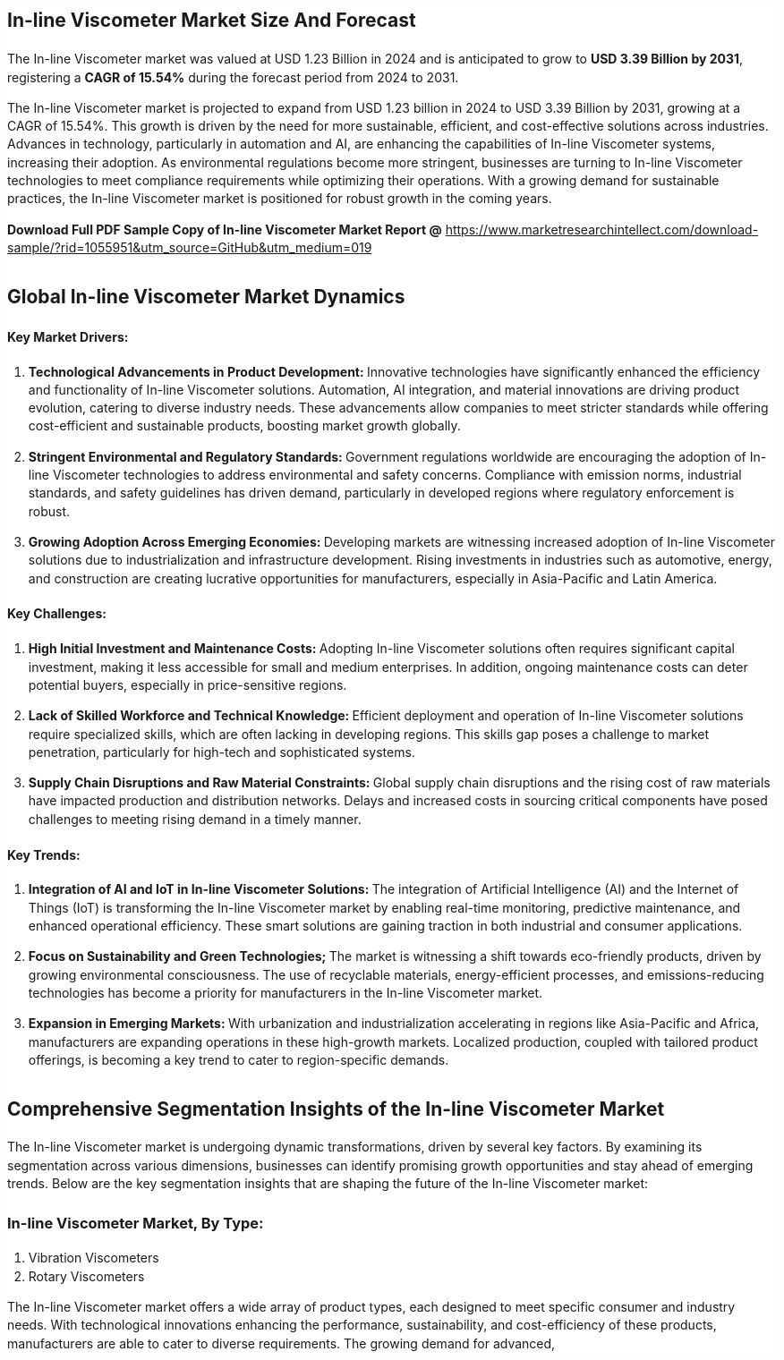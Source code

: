 <h2>In-line Viscometer Market Size And Forecast</h2><p>The In-line Viscometer market was valued at USD 1.23 Billion in 2024 and is anticipated to grow to <strong>USD 3.39 Billion by 2031</strong>, registering a <strong>CAGR of 15.54%</strong> during the forecast period from 2024 to 2031.</p><p>The In-line Viscometer market is projected to expand from USD 1.23 billion in 2024 to USD 3.39 Billion by 2031, growing at a CAGR of 15.54%. This growth is driven by the need for more sustainable, efficient, and cost-effective solutions across industries. Advances in technology, particularly in automation and AI, are enhancing the capabilities of In-line Viscometer systems, increasing their adoption. As environmental regulations become more stringent, businesses are turning to In-line Viscometer technologies to meet compliance requirements while optimizing their operations. With a growing demand for sustainable practices, the In-line Viscometer market is positioned for robust growth in the coming years.</p><p><strong>Download Full PDF Sample Copy of In-line Viscometer Market Report @</strong>&nbsp;<a href="https://www.marketresearchintellect.com/download-sample/?rid=1055951&amp;utm_source=GitHub&amp;utm_medium=019">https://www.marketresearchintellect.com/download-sample/?rid=1055951&amp;utm_source=GitHub&amp;utm_medium=019</a></p><h2>Global In-line Viscometer Market Dynamics</h2><h4><strong>Key Market Drivers:</strong></h4><ol><li><p><strong>Technological Advancements in Product Development:&nbsp;</strong>Innovative technologies have significantly enhanced the efficiency and functionality of In-line Viscometer solutions. Automation, AI integration, and material innovations are driving product evolution, catering to diverse industry needs. These advancements allow companies to meet stricter standards while offering cost-efficient and sustainable products, boosting market growth globally.</p></li><li><p><strong>Stringent Environmental and Regulatory Standards:&nbsp;</strong>Government regulations worldwide are encouraging the adoption of In-line Viscometer technologies to address environmental and safety concerns. Compliance with emission norms, industrial standards, and safety guidelines has driven demand, particularly in developed regions where regulatory enforcement is robust.</p></li><li><p><strong>Growing Adoption Across Emerging Economies:&nbsp;</strong>Developing markets are witnessing increased adoption of In-line Viscometer solutions due to industrialization and infrastructure development. Rising investments in industries such as automotive, energy, and construction are creating lucrative opportunities for manufacturers, especially in Asia-Pacific and Latin America.</p></li></ol><h4><strong>Key Challenges:</strong></h4><ol><li><p><strong>High Initial Investment and Maintenance Costs:&nbsp;</strong>Adopting In-line Viscometer solutions often requires significant capital investment, making it less accessible for small and medium enterprises. In addition, ongoing maintenance costs can deter potential buyers, especially in price-sensitive regions.</p></li><li><p><strong>Lack of Skilled Workforce and Technical Knowledge:&nbsp;</strong>Efficient deployment and operation of In-line Viscometer solutions require specialized skills, which are often lacking in developing regions. This skills gap poses a challenge to market penetration, particularly for high-tech and sophisticated systems.</p></li><li><p><strong>Supply Chain Disruptions and Raw Material Constraints:&nbsp;</strong>Global supply chain disruptions and the rising cost of raw materials have impacted production and distribution networks. Delays and increased costs in sourcing critical components have posed challenges to meeting rising demand in a timely manner.</p></li></ol><h4><strong>Key Trends:</strong></h4><ol><li><p><strong>Integration of AI and IoT in In-line Viscometer Solutions:&nbsp;</strong>The integration of Artificial Intelligence (AI) and the Internet of Things (IoT) is transforming the In-line Viscometer market by enabling real-time monitoring, predictive maintenance, and enhanced operational efficiency. These smart solutions are gaining traction in both industrial and consumer applications.</p></li><li><p><strong>Focus on Sustainability and Green Technologies;&nbsp;</strong>The market is witnessing a shift towards eco-friendly products, driven by growing environmental consciousness. The use of recyclable materials, energy-efficient processes, and emissions-reducing technologies has become a priority for manufacturers in the In-line Viscometer market.</p></li><li><p><strong>Expansion in Emerging Markets:&nbsp;</strong>With urbanization and industrialization accelerating in regions like Asia-Pacific and Africa, manufacturers are expanding operations in these high-growth markets. Localized production, coupled with tailored product offerings, is becoming a key trend to cater to region-specific demands.</p></li></ol><div class="article-main__content" data-test-id="publishing-text-block"><h2>Comprehensive Segmentation Insights of the In-line Viscometer Market</h2><p>The In-line Viscometer market is undergoing dynamic transformations, driven by several key factors. By examining its segmentation across various dimensions, businesses can identify promising growth opportunities and stay ahead of emerging trends. Below are the key segmentation insights that are shaping the future of the In-line Viscometer market:</p><h3><strong>In-line Viscometer Market, By Type:<br /></strong></h3><ol><li>Vibration Viscometers<li> Rotary Viscometers</li></ol><p>The In-line Viscometer market offers a wide array of product types, each designed to meet specific consumer and industry needs. With technological innovations enhancing the performance, sustainability, and cost-efficiency of these products, manufacturers are able to cater to diverse requirements. The growing demand for advanced,
